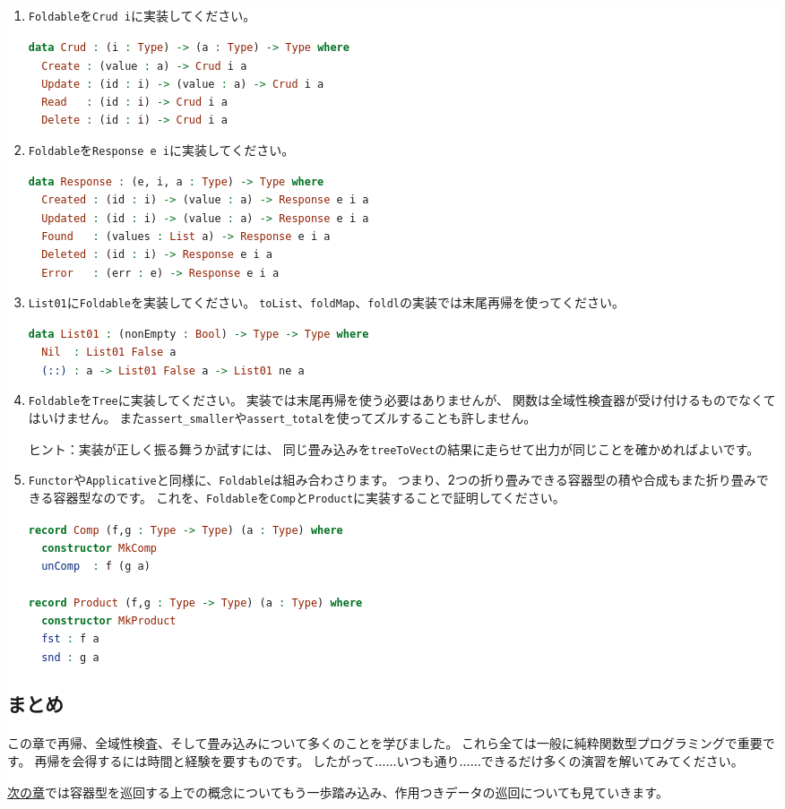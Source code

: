 1. `Foldable`を`Crud i`に実装してください。

   ```idris
   data Crud : (i : Type) -> (a : Type) -> Type where
     Create : (value : a) -> Crud i a
     Update : (id : i) -> (value : a) -> Crud i a
     Read   : (id : i) -> Crud i a
     Delete : (id : i) -> Crud i a
   ```

2. `Foldable`を`Response e i`に実装してください。

   ```idris
   data Response : (e, i, a : Type) -> Type where
     Created : (id : i) -> (value : a) -> Response e i a
     Updated : (id : i) -> (value : a) -> Response e i a
     Found   : (values : List a) -> Response e i a
     Deleted : (id : i) -> Response e i a
     Error   : (err : e) -> Response e i a
   ```

3. `List01`に`Foldable`を実装してください。
   `toList`、`foldMap`、`foldl`の実装では末尾再帰を使ってください。

   ```idris
   data List01 : (nonEmpty : Bool) -> Type -> Type where
     Nil  : List01 False a
     (::) : a -> List01 False a -> List01 ne a
   ```

4. `Foldable`を`Tree`に実装してください。
   実装では末尾再帰を使う必要はありませんが、
   関数は全域性検査器が受け付けるものでなくてはいけません。
   また`assert_smaller`や`assert_total`を使ってズルすることも許しません。

   ヒント：実装が正しく振る舞うか試すには、
   同じ畳み込みを`treeToVect`の結果に走らせて出力が同じことを確かめればよいです。

5. `Functor`や`Applicative`と同様に、`Foldable`は組み合わさります。
   つまり、2つの折り畳みできる容器型の積や合成もまた折り畳みできる容器型なのです。
   これを、`Foldable`を`Comp`と`Product`に実装することで証明してください。

   ```idris
   record Comp (f,g : Type -> Type) (a : Type) where
     constructor MkComp
     unComp  : f (g a)

   record Product (f,g : Type -> Type) (a : Type) where
     constructor MkProduct
     fst : f a
     snd : g a
   ```

## まとめ

この章で再帰、全域性検査、そして畳み込みについて多くのことを学びました。
これら全ては一般に純粋関数型プログラミングで重要です。
再帰を会得するには時間と経験を要すものです。
したがって……いつも通り……できるだけ多くの演習を解いてみてください。

[次の章](./Traverse.md)では容器型を巡回する上での概念についてもう一歩踏み込み、作用つきデータの巡回についても見ていきます。


